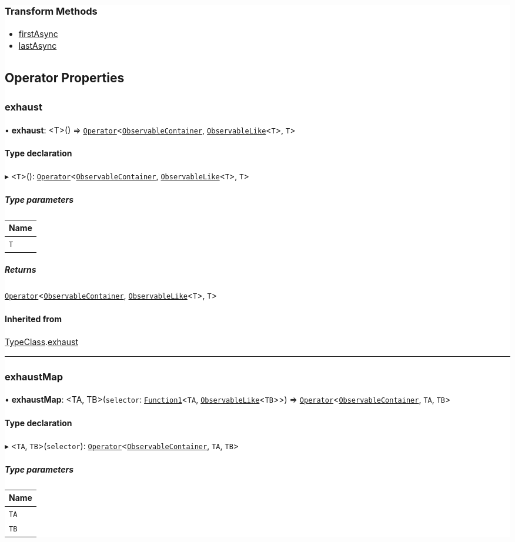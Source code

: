 ### Transform Methods

- [firstAsync](core.ObservableContainer.TypeClass.md#firstasync)
- [lastAsync](core.ObservableContainer.TypeClass.md#lastasync)

## Operator Properties

### exhaust

• **exhaust**: <T\>() => [`Operator`](../modules/core.Containers.md#operator)<[`ObservableContainer`](core.ObservableContainer-1.md), [`ObservableLike`](core.ObservableLike.md)<`T`\>, `T`\>

#### Type declaration

▸ <`T`\>(): [`Operator`](../modules/core.Containers.md#operator)<[`ObservableContainer`](core.ObservableContainer-1.md), [`ObservableLike`](core.ObservableLike.md)<`T`\>, `T`\>

##### Type parameters

| Name |
| :------ |
| `T` |

##### Returns

[`Operator`](../modules/core.Containers.md#operator)<[`ObservableContainer`](core.ObservableContainer-1.md), [`ObservableLike`](core.ObservableLike.md)<`T`\>, `T`\>

#### Inherited from

[TypeClass](core.ObservableContainers.TypeClass.md).[exhaust](core.ObservableContainers.TypeClass.md#exhaust)

___

### exhaustMap

• **exhaustMap**: <TA, TB\>(`selector`: [`Function1`](../modules/functions.md#function1)<`TA`, [`ObservableLike`](core.ObservableLike.md)<`TB`\>\>) => [`Operator`](../modules/core.Containers.md#operator)<[`ObservableContainer`](core.ObservableContainer-1.md), `TA`, `TB`\>

#### Type declaration

▸ <`TA`, `TB`\>(`selector`): [`Operator`](../modules/core.Containers.md#operator)<[`ObservableContainer`](core.ObservableContainer-1.md), `TA`, `TB`\>

##### Type parameters

| Name |
| :------ |
| `TA` |
| `TB` |
